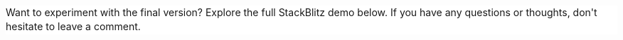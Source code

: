 Want to experiment with the final version? Explore the full StackBlitz demo below. If you have any questions or thoughts, don't hesitate to leave a comment.

<iframe src="https://stackblitz.com/edit/stackblitz-starters-sjpytj4j?ctl=1&embed=1&file=src%2Ftoggle-height%2Ftoggle-height.component.html" style="height: 500px; width: 100%; margin-bottom: 1.5em; display: block;"></iframe>